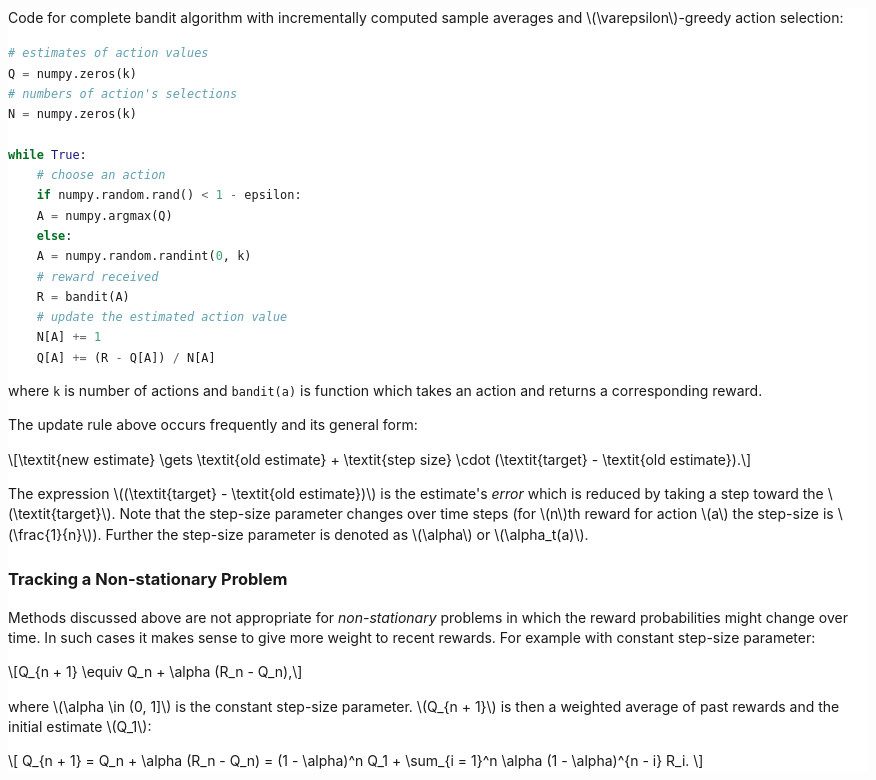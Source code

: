 Code for complete bandit algorithm with incrementally computed sample averages
and \\(\varepsilon\\)-greedy action selection:

```python
# estimates of action values
Q = numpy.zeros(k)
# numbers of action's selections
N = numpy.zeros(k)

while True:
    # choose an action
    if numpy.random.rand() < 1 - epsilon:
	A = numpy.argmax(Q)
    else:
	A = numpy.random.randint(0, k)
    # reward received
    R = bandit(A)
    # update the estimated action value
    N[A] += 1
    Q[A] += (R - Q[A]) / N[A]
```

where `k` is number of actions
and `bandit(a)` is function which takes an action
and returns a corresponding reward.

The update rule above occurs frequently and its general form:

\\[\textit{new estimate} \gets \textit{old estimate} + \textit{step size}
\cdot (\textit{target} - \textit{old estimate}).\\]

The expression \\((\textit{target} - \textit{old estimate})\\) is the estimate's
*error* which is reduced by taking a step toward the \\(\textit{target}\\).
Note that the step-size parameter changes over time steps
(for \\(n\\)th reward for action \\(a\\) the step-size is \\(\frac{1}{n}\\)).
Further the step-size parameter is denoted as \\(\alpha\\)
or \\(\alpha\_t(a)\\).

### Tracking a Non-stationary Problem

Methods discussed above are not appropriate for *non-stationary* problems
in which the reward probabilities might change over time.
In such cases it makes sense to give more weight to recent rewards.
For example with constant step-size parameter:

\\[Q\_{n + 1} \equiv Q\_n + \alpha (R\_n - Q\_n),\\]

where \\(\alpha \in (0, 1]\\) is the constant step-size parameter.
\\(Q\_{n + 1}\\) is then a weighted average of past rewards
and the initial estimate \\(Q\_1\\):

\\[
Q\_{n + 1} = Q\_n + \alpha (R\_n - Q\_n)
           = (1 - \alpha)^n Q\_1
             + \sum\_{i = 1}^n \alpha (1 - \alpha)^{n - i} R\_i.
\\]


[openai]: https://openai.com/ (OpenAI)
[deepmind]: https://deepmind.com/ (DeepMind)
[sutton2018]: http://incompleteideas.net/book/the-book-2nd.html (Sutton and Barto, Reinforcement Learning: An Introduction)
[gym-rl]: https://github.com/podondra/gym-rl
[ucl-course]: http://www0.cs.ucl.ac.uk/staff/d.silver/web/Teaching.html
[atari]: https://deepmind.com/research/dqn/
[go]: https://deepmind.com/research/publications/mastering-game-go-without-human-knowledge/
[impala]: https://deepmind.com/blog/impala-scalable-distributed-deeprl-dmlab-30/
[slot-machine]: https://en.wikipedia.org/wiki/Slot_machine (Slot Machine)
[schulman-course]: https://www.youtube.com/watch?v=aUrX-rP_ss4
[britz-intro]: http://www.wildml.com/2016/10/learning-reinforcement-learning/